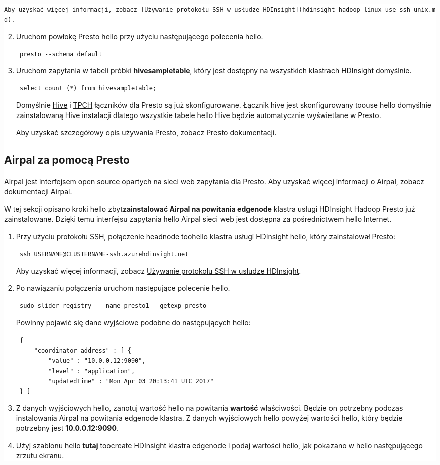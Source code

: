     Aby uzyskać więcej informacji, zobacz [Używanie protokołu SSH w usłudze HDInsight](hdinsight-hadoop-linux-use-ssh-unix.md).
     

2. Uruchom powłokę Presto hello przy użyciu następującego polecenia hello.
   
        presto --schema default

3. Uruchom zapytania w tabeli próbki **hivesampletable**, który jest dostępny na wszystkich klastrach HDInsight domyślnie.
   
        select count (*) from hivesampletable;
   
    Domyślnie [Hive](https://prestodb.io/docs/current/connector/hive.html) i [TPCH](https://prestodb.io/docs/current/connector/tpch.html) łączników dla Presto są już skonfigurowane. Łącznik hive jest skonfigurowany toouse hello domyślnie zainstalowaną Hive instalacji dlatego wszystkie tabele hello Hive będzie automatycznie wyświetlane w Presto.

    Aby uzyskać szczegółowy opis używania Presto, zobacz [Presto dokumentacji](https://prestodb.io/docs/current/index.html).

## <a name="use-airpal-with-presto"></a>Airpal za pomocą Presto

[Airpal](https://github.com/airbnb/airpal#airpal) jest interfejsem open source opartych na sieci web zapytania dla Presto. Aby uzyskać więcej informacji o Airpal, zobacz [dokumentacji Airpal](https://github.com/airbnb/airpal#airpal).

W tej sekcji opisano kroki hello zbyt**zainstalować Airpal na powitania edgenode** klastra usługi HDInsight Hadoop Presto już zainstalowane. Dzięki temu interfejsu zapytania hello Airpal sieci web jest dostępna za pośrednictwem hello Internet.

1. Przy użyciu protokołu SSH, połączenie headnode toohello klastra usługi HDInsight hello, który zainstalował Presto:
   
        ssh USERNAME@CLUSTERNAME-ssh.azurehdinsight.net
   
    Aby uzyskać więcej informacji, zobacz [Używanie protokołu SSH w usłudze HDInsight](hdinsight-hadoop-linux-use-ssh-unix.md).

2. Po nawiązaniu połączenia uruchom następujące polecenie hello.

        sudo slider registry  --name presto1 --getexp presto 
   
    Powinny pojawić się dane wyjściowe podobne do następujących hello:

        {
            "coordinator_address" : [ {
                "value" : "10.0.0.12:9090",
                "level" : "application",
                "updatedTime" : "Mon Apr 03 20:13:41 UTC 2017"
        } ]

3. Z danych wyjściowych hello, zanotuj wartość hello na powitania **wartość** właściwości. Będzie on potrzebny podczas instalowania Airpal na powitania edgenode klastra. Z danych wyjściowych hello powyżej wartości hello, który będzie potrzebny jest **10.0.0.12:9090**.

4. Użyj szablonu hello  **[tutaj](https://portal.azure.com/#create/Microsoft.Template/uri/https%3A%2F%2Fraw.githubusercontent.com%2Fhdinsight%2Fpresto-hdinsight%2Fmaster%2Fairpal-deploy.json)**  toocreate HDInsight klastra edgenode i podaj wartości hello, jak pokazano w hello następującego zrzutu ekranu.
